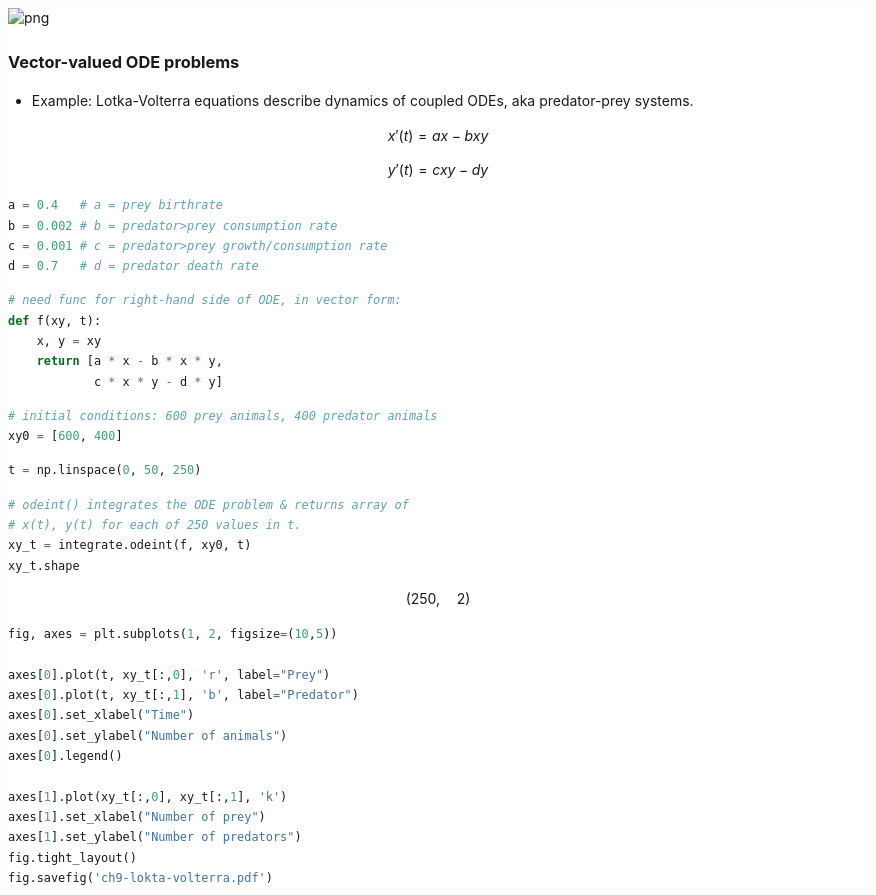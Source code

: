 
    
![png](ch09-ordinary-differential-equations_files/ch09-ordinary-differential-equations_68_0.png)
    


### Vector-valued ODE problems
* Example: Lotka-Volterra equations describe dynamics of coupled ODEs, aka predator-prey systems.

$$
x'(t) = a x - b x y
$$

$$
y'(t) = c x y - d y
$$


```python
a = 0.4   # a = prey birthrate
b = 0.002 # b = predator>prey consumption rate
c = 0.001 # c = predator>prey growth/consumption rate
d = 0.7   # d = predator death rate
```


```python
# need func for right-hand side of ODE, in vector form:
def f(xy, t):
    x, y = xy
    return [a * x - b * x * y,
            c * x * y - d * y]
```


```python
# initial conditions: 600 prey animals, 400 predator animals
xy0 = [600, 400]
```


```python
t = np.linspace(0, 50, 250)
```


```python
# odeint() integrates the ODE problem & returns array of
# x(t), y(t) for each of 250 values in t.
xy_t = integrate.odeint(f, xy0, t)
xy_t.shape
```




$$\left ( 250, \quad 2\right )$$




```python
fig, axes = plt.subplots(1, 2, figsize=(10,5))

axes[0].plot(t, xy_t[:,0], 'r', label="Prey")
axes[0].plot(t, xy_t[:,1], 'b', label="Predator")
axes[0].set_xlabel("Time")
axes[0].set_ylabel("Number of animals")
axes[0].legend()

axes[1].plot(xy_t[:,0], xy_t[:,1], 'k')
axes[1].set_xlabel("Number of prey")
axes[1].set_ylabel("Number of predators")
fig.tight_layout()
fig.savefig('ch9-lokta-volterra.pdf')
```